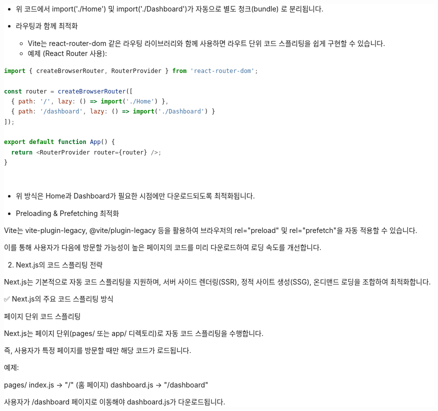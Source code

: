 - 위 코드에서 import('./Home') 및 import('./Dashboard')가 자동으로 별도 청크(bundle) 로 분리됩니다.

- 라우팅과 함께 최적화
  - Vite는 react-router-dom 같은 라우팅 라이브러리와 함께 사용하면 라우트 단위 코드 스플리팅을 쉽게 구현할 수 있습니다.
  - 예제 (React Router 사용):

```js
import { createBrowserRouter, RouterProvider } from 'react-router-dom';

const router = createBrowserRouter([
  { path: '/', lazy: () => import('./Home') },
  { path: '/dashboard', lazy: () => import('./Dashboard') }
]);

export default function App() {
  return <RouterProvider router={router} />;
}
```
<br>

- 위 방식은 Home과 Dashboard가 필요한 시점에만 다운로드되도록 최적화됩니다.

- Preloading & Prefetching 최적화

Vite는 vite-plugin-legacy, @vite/plugin-legacy 등을 활용하여 브라우저의 rel="preload" 및 rel="prefetch"을 자동 적용할 수 있습니다.



이를 통해 사용자가 다음에 방문할 가능성이 높은 페이지의 코드를 미리 다운로드하여 로딩 속도를 개선합니다.



2. Next.js의 코드 스플리팅 전략

Next.js는 기본적으로 자동 코드 스플리팅을 지원하며, 서버 사이드 렌더링(SSR), 정적 사이트 생성(SSG), 온디맨드 로딩을 조합하여 최적화합니다.

✅ Next.js의 주요 코드 스플리팅 방식





페이지 단위 코드 스플리팅





Next.js는 페이지 단위(pages/ 또는 app/ 디렉토리)로 자동 코드 스플리팅을 수행합니다.



즉, 사용자가 특정 페이지를 방문할 때만 해당 코드가 로드됩니다.



예제:

pages/
  index.js  → "/" (홈 페이지)
  dashboard.js  → "/dashboard"




사용자가 /dashboard 페이지로 이동해야 dashboard.js가 다운로드됩니다.
